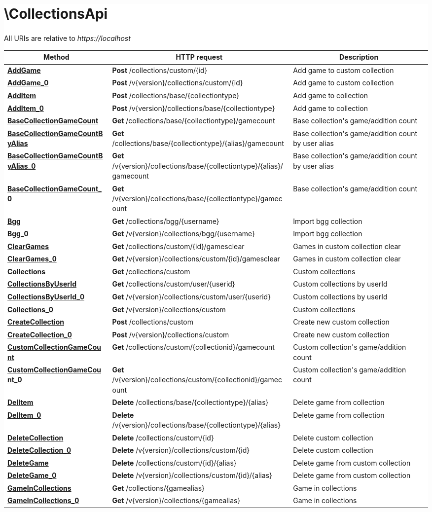 # \CollectionsApi

All URIs are relative to *https://localhost*

Method | HTTP request | Description
------------- | ------------- | -------------
[**AddGame**](CollectionsApi.md#AddGame) | **Post** /collections/custom/{id} | Add game to custom collection
[**AddGame_0**](CollectionsApi.md#AddGame_0) | **Post** /v{version}/collections/custom/{id} | Add game to custom collection
[**AddItem**](CollectionsApi.md#AddItem) | **Post** /collections/base/{collectiontype} | Add game to collection
[**AddItem_0**](CollectionsApi.md#AddItem_0) | **Post** /v{version}/collections/base/{collectiontype} | Add game to collection
[**BaseCollectionGameCount**](CollectionsApi.md#BaseCollectionGameCount) | **Get** /collections/base/{collectiontype}/gamecount | Base collection&#39;s game/addition count
[**BaseCollectionGameCountByAlias**](CollectionsApi.md#BaseCollectionGameCountByAlias) | **Get** /collections/base/{collectiontype}/{alias}/gamecount | Base collection&#39;s game/addition count by user alias
[**BaseCollectionGameCountByAlias_0**](CollectionsApi.md#BaseCollectionGameCountByAlias_0) | **Get** /v{version}/collections/base/{collectiontype}/{alias}/gamecount | Base collection&#39;s game/addition count by user alias
[**BaseCollectionGameCount_0**](CollectionsApi.md#BaseCollectionGameCount_0) | **Get** /v{version}/collections/base/{collectiontype}/gamecount | Base collection&#39;s game/addition count
[**Bgg**](CollectionsApi.md#Bgg) | **Get** /collections/bgg/{username} | Import bgg collection
[**Bgg_0**](CollectionsApi.md#Bgg_0) | **Get** /v{version}/collections/bgg/{username} | Import bgg collection
[**ClearGames**](CollectionsApi.md#ClearGames) | **Get** /collections/custom/{id}/gamesclear | Games in custom collection clear
[**ClearGames_0**](CollectionsApi.md#ClearGames_0) | **Get** /v{version}/collections/custom/{id}/gamesclear | Games in custom collection clear
[**Collections**](CollectionsApi.md#Collections) | **Get** /collections/custom | Custom collections
[**CollectionsByUserId**](CollectionsApi.md#CollectionsByUserId) | **Get** /collections/custom/user/{userid} | Custom collections by userId
[**CollectionsByUserId_0**](CollectionsApi.md#CollectionsByUserId_0) | **Get** /v{version}/collections/custom/user/{userid} | Custom collections by userId
[**Collections_0**](CollectionsApi.md#Collections_0) | **Get** /v{version}/collections/custom | Custom collections
[**CreateCollection**](CollectionsApi.md#CreateCollection) | **Post** /collections/custom | Create new custom collection
[**CreateCollection_0**](CollectionsApi.md#CreateCollection_0) | **Post** /v{version}/collections/custom | Create new custom collection
[**CustomCollectionGameCount**](CollectionsApi.md#CustomCollectionGameCount) | **Get** /collections/custom/{collectionid}/gamecount | Custom collection&#39;s game/addition count
[**CustomCollectionGameCount_0**](CollectionsApi.md#CustomCollectionGameCount_0) | **Get** /v{version}/collections/custom/{collectionid}/gamecount | Custom collection&#39;s game/addition count
[**DelItem**](CollectionsApi.md#DelItem) | **Delete** /collections/base/{collectiontype}/{alias} | Delete game from collection
[**DelItem_0**](CollectionsApi.md#DelItem_0) | **Delete** /v{version}/collections/base/{collectiontype}/{alias} | Delete game from collection
[**DeleteCollection**](CollectionsApi.md#DeleteCollection) | **Delete** /collections/custom/{id} | Delete custom collection
[**DeleteCollection_0**](CollectionsApi.md#DeleteCollection_0) | **Delete** /v{version}/collections/custom/{id} | Delete custom collection
[**DeleteGame**](CollectionsApi.md#DeleteGame) | **Delete** /collections/custom/{id}/{alias} | Delete game from custom collection
[**DeleteGame_0**](CollectionsApi.md#DeleteGame_0) | **Delete** /v{version}/collections/custom/{id}/{alias} | Delete game from custom collection
[**GameInCollections**](CollectionsApi.md#GameInCollections) | **Get** /collections/{gamealias} | Game in collections
[**GameInCollections_0**](CollectionsApi.md#GameInCollections_0) | **Get** /v{version}/collections/{gamealias} | Game in collections